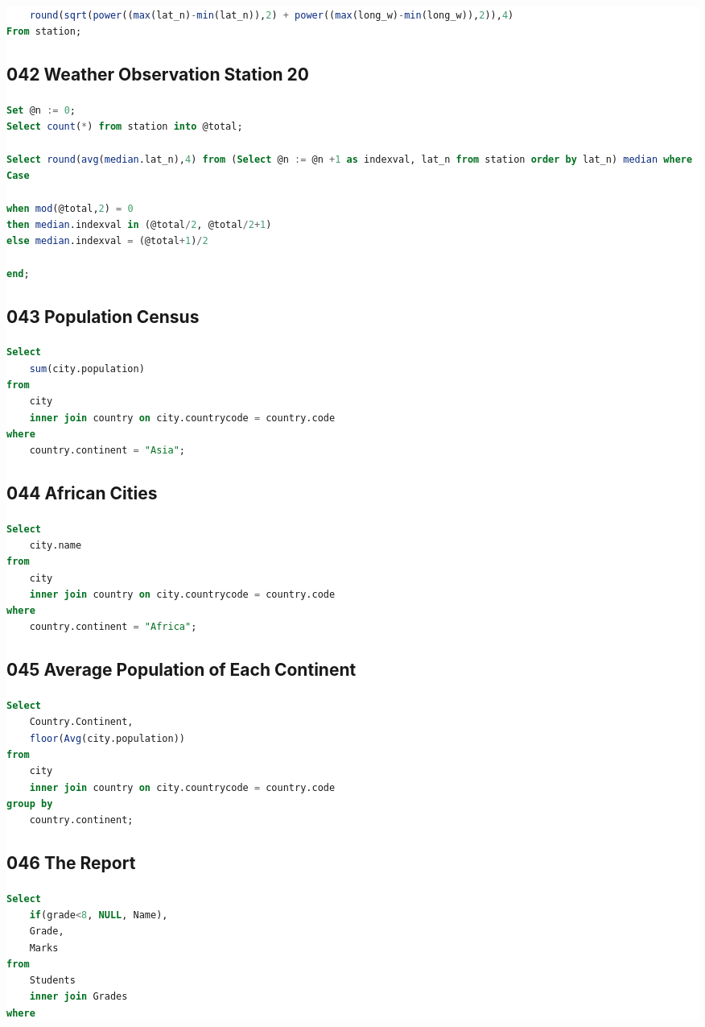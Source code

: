 ```sql
    round(sqrt(power((max(lat_n)-min(lat_n)),2) + power((max(long_w)-min(long_w)),2)),4) 
From station;
```
## 042 Weather Observation Station 20
```sql
Set @n := 0;
Select count(*) from station into @total;

Select round(avg(median.lat_n),4) from (Select @n := @n +1 as indexval, lat_n from station order by lat_n) median where
Case

when mod(@total,2) = 0
then median.indexval in (@total/2, @total/2+1)
else median.indexval = (@total+1)/2

end;
```
## 043 Population Census
```sql
Select 
    sum(city.population) 
from 
    city
    inner join country on city.countrycode = country.code 
where 
    country.continent = "Asia";
```
## 044 African Cities
```sql
Select 
    city.name 
from 
    city 
    inner join country on city.countrycode = country.code 
where 
    country.continent = "Africa";
```
## 045 Average Population of Each Continent
```sql
Select
    Country.Continent, 
    floor(Avg(city.population)) 
from 
    city 
    inner join country on city.countrycode = country.code 
group by 
    country.continent;
```
## 046 The Report
```sql
Select 
    if(grade<8, NULL, Name), 
    Grade, 
    Marks 
from 
    Students 
    inner join Grades 
where 
```
